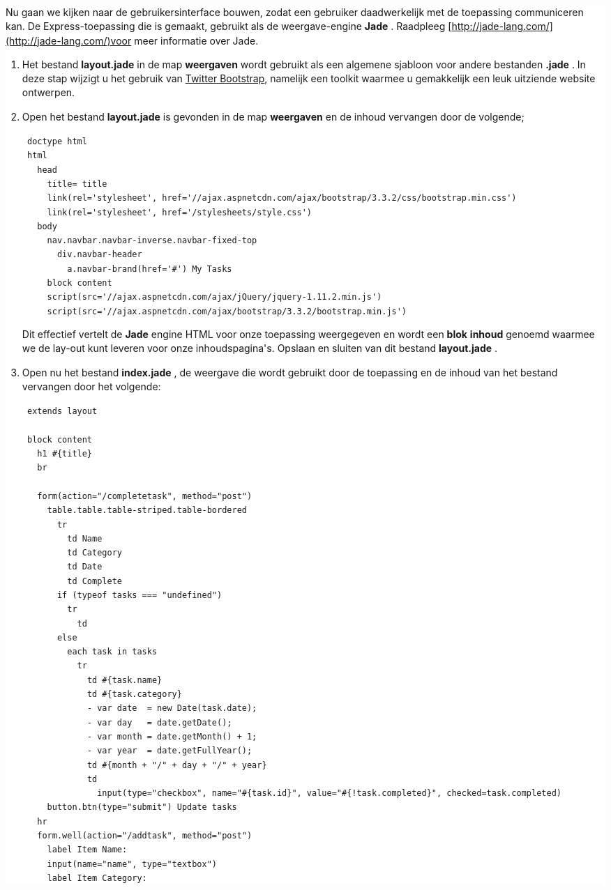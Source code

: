 Nu gaan we kijken naar de gebruikersinterface bouwen, zodat een gebruiker daadwerkelijk met de toepassing communiceren kan. De Express-toepassing die is gemaakt, gebruikt als de weergave-engine **Jade** . Raadpleeg [http://jade-lang.com/](http://jade-lang.com/)voor meer informatie over Jade.

1. Het bestand **layout.jade** in de map **weergaven** wordt gebruikt als een algemene sjabloon voor andere bestanden **.jade** . In deze stap wijzigt u het gebruik van [Twitter Bootstrap](https://github.com/twbs/bootstrap), namelijk een toolkit waarmee u gemakkelijk een leuk uitziende website ontwerpen. 
2. Open het bestand **layout.jade** is gevonden in de map **weergaven** en de inhoud vervangen door de volgende;
    
        doctype html
        html
          head
            title= title
            link(rel='stylesheet', href='//ajax.aspnetcdn.com/ajax/bootstrap/3.3.2/css/bootstrap.min.css')
            link(rel='stylesheet', href='/stylesheets/style.css')
          body
            nav.navbar.navbar-inverse.navbar-fixed-top
              div.navbar-header
                a.navbar-brand(href='#') My Tasks
            block content
            script(src='//ajax.aspnetcdn.com/ajax/jQuery/jquery-1.11.2.min.js')
            script(src='//ajax.aspnetcdn.com/ajax/bootstrap/3.3.2/bootstrap.min.js')



    Dit effectief vertelt de **Jade** engine HTML voor onze toepassing weergegeven en wordt een **blok** **inhoud** genoemd waarmee we de lay-out kunt leveren voor onze inhoudspagina's.
    Opslaan en sluiten van dit bestand **layout.jade** .

4. Open nu het bestand **index.jade** , de weergave die wordt gebruikt door de toepassing en de inhoud van het bestand vervangen door het volgende:

        extends layout
        
        block content
          h1 #{title}
          br
        
          form(action="/completetask", method="post")
            table.table.table-striped.table-bordered
              tr
                td Name
                td Category
                td Date
                td Complete
              if (typeof tasks === "undefined")
                tr
                  td
              else
                each task in tasks
                  tr
                    td #{task.name}
                    td #{task.category}
                    - var date  = new Date(task.date);
                    - var day   = date.getDate();
                    - var month = date.getMonth() + 1;
                    - var year  = date.getFullYear();
                    td #{month + "/" + day + "/" + year}
                    td
                      input(type="checkbox", name="#{task.id}", value="#{!task.completed}", checked=task.completed)
            button.btn(type="submit") Update tasks
          hr
          form.well(action="/addtask", method="post")
            label Item Name:
            input(name="name", type="textbox")
            label Item Category: